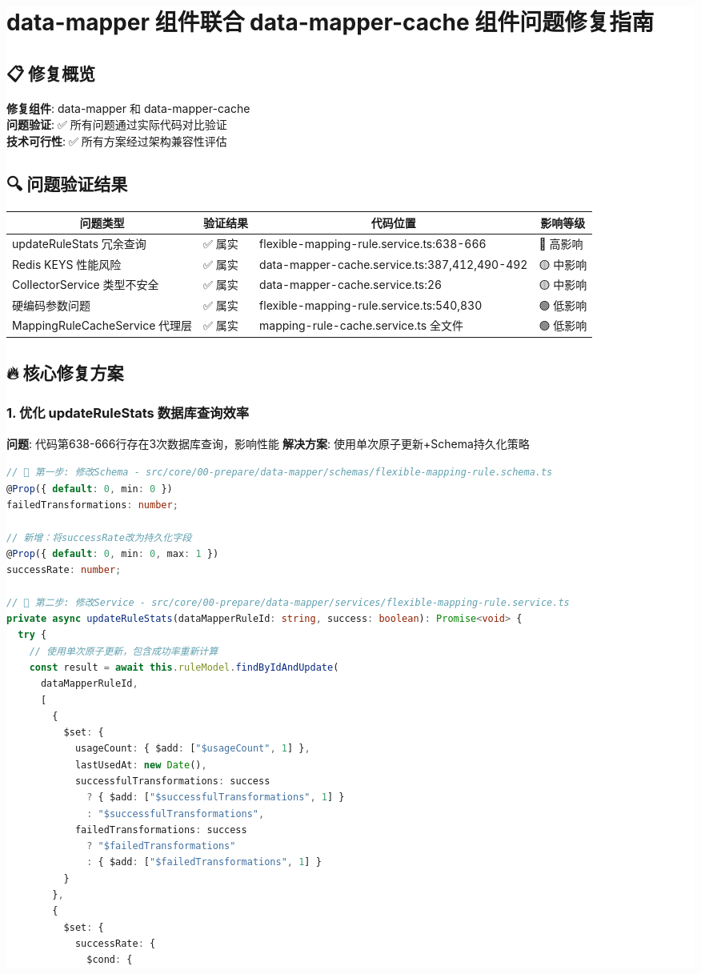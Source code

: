 # data-mapper 组件联合 data-mapper-cache 组件问题修复指南

## 📋 修复概览

**修复组件**: data-mapper 和 data-mapper-cache  
**问题验证**: ✅ 所有问题通过实际代码对比验证  
**技术可行性**: ✅ 所有方案经过架构兼容性评估

## 🔍 问题验证结果

| 问题类型 | 验证结果 | 代码位置 | 影响等级 |
|---------|---------|----------|----------|
| updateRuleStats 冗余查询 | ✅ 属实 | flexible-mapping-rule.service.ts:638-666 | 🔴 高影响 |
| Redis KEYS 性能风险 | ✅ 属实 | data-mapper-cache.service.ts:387,412,490-492 | 🟡 中影响 |
| CollectorService 类型不安全 | ✅ 属实 | data-mapper-cache.service.ts:26 | 🟡 中影响 |
| 硬编码参数问题 | ✅ 属实 | flexible-mapping-rule.service.ts:540,830 | 🟢 低影响 |
| MappingRuleCacheService 代理层 | ✅ 属实 | mapping-rule-cache.service.ts 全文件 | 🟢 低影响 |


## 🔥 核心修复方案

### 1. 优化 updateRuleStats 数据库查询效率

**问题**: 代码第638-666行存在3次数据库查询，影响性能
**解决方案**: 使用单次原子更新+Schema持久化策略

```typescript
// 📍 第一步: 修改Schema - src/core/00-prepare/data-mapper/schemas/flexible-mapping-rule.schema.ts
@Prop({ default: 0, min: 0 })
failedTransformations: number;

// 新增：将successRate改为持久化字段
@Prop({ default: 0, min: 0, max: 1 })
successRate: number;

// 📍 第二步: 修改Service - src/core/00-prepare/data-mapper/services/flexible-mapping-rule.service.ts
private async updateRuleStats(dataMapperRuleId: string, success: boolean): Promise<void> {
  try {
    // 使用单次原子更新，包含成功率重新计算
    const result = await this.ruleModel.findByIdAndUpdate(
      dataMapperRuleId,
      [
        {
          $set: {
            usageCount: { $add: ["$usageCount", 1] },
            lastUsedAt: new Date(),
            successfulTransformations: success 
              ? { $add: ["$successfulTransformations", 1] }
              : "$successfulTransformations",
            failedTransformations: success
              ? "$failedTransformations"
              : { $add: ["$failedTransformations", 1] }
          }
        },
        {
          $set: {
            successRate: {
              $cond: {
```